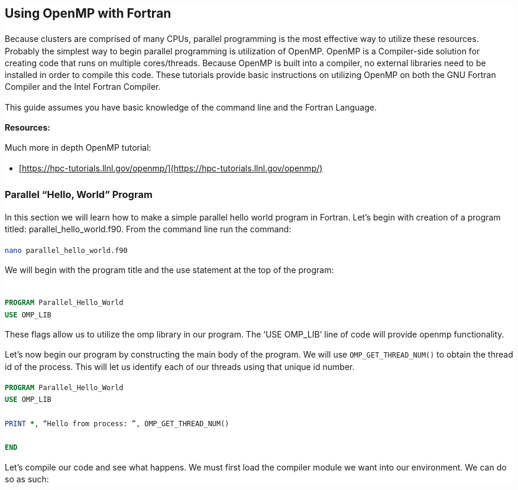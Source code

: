 ## Using OpenMP with Fortran

Because clusters are comprised of many CPUs, parallel programming is the most
effective way to utilize these resources. Probably the simplest way to
begin parallel programming is utilization of OpenMP. OpenMP is a
Compiler-side solution for creating code that runs on multiple
cores/threads. Because OpenMP is built into a compiler, no external
libraries need to be installed in order to compile this code. These
tutorials provide basic instructions on utilizing OpenMP on both the
GNU Fortran Compiler and the Intel Fortran Compiler.

This guide assumes you have basic knowledge of the command line and the Fortran Language.

__Resources:__

Much more in depth OpenMP tutorial:
- [https://hpc-tutorials.llnl.gov/openmp/](https://hpc-tutorials.llnl.gov/openmp/)


### Parallel “Hello, World” Program

In this section we will learn how to make a simple parallel hello
world program in Fortran.  Let’s begin with creation of a program
titled: parallel_hello_world.f90. From the command line run the
command:

```bash
nano parallel_hello_world.f90
```
We will begin with the program title and the use statement at the top of the program:

```fortran

PROGRAM Parallel_Hello_World
USE OMP_LIB
```

These flags allow us to utilize the omp library in our program. The
‘USE OMP_LIB’ line of code will provide openmp functionality.

Let’s now begin our program by constructing the main body of the
program. We will use `OMP_GET_THREAD_NUM()` to obtain the thread id of
the process. This will let us identify each of our threads using that
unique id number.

```fortran
PROGRAM Parallel_Hello_World
USE OMP_LIB

PRINT *, “Hello from process: ”, OMP_GET_THREAD_NUM()

END
```

Let’s compile our code and see what happens. We must first load the
compiler module we want into our environment. We can do so as such:
